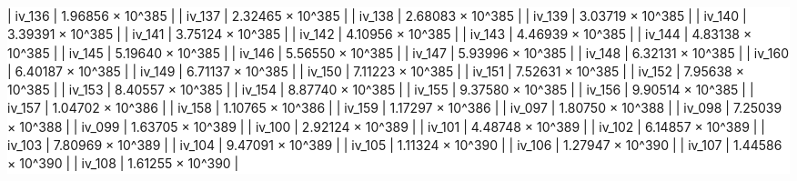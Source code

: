 | iv_136 | 1.96856 × 10^385 |
| iv_137 | 2.32465 × 10^385 |
| iv_138 | 2.68083 × 10^385 |
| iv_139 | 3.03719 × 10^385 |
| iv_140 | 3.39391 × 10^385 |
| iv_141 | 3.75124 × 10^385 |
| iv_142 | 4.10956 × 10^385 |
| iv_143 | 4.46939 × 10^385 |
| iv_144 | 4.83138 × 10^385 |
| iv_145 | 5.19640 × 10^385 |
| iv_146 | 5.56550 × 10^385 |
| iv_147 | 5.93996 × 10^385 |
| iv_148 | 6.32131 × 10^385 |
| iv_160 | 6.40187 × 10^385 |
| iv_149 | 6.71137 × 10^385 |
| iv_150 | 7.11223 × 10^385 |
| iv_151 | 7.52631 × 10^385 |
| iv_152 | 7.95638 × 10^385 |
| iv_153 | 8.40557 × 10^385 |
| iv_154 | 8.87740 × 10^385 |
| iv_155 | 9.37580 × 10^385 |
| iv_156 | 9.90514 × 10^385 |
| iv_157 | 1.04702 × 10^386 |
| iv_158 | 1.10765 × 10^386 |
| iv_159 | 1.17297 × 10^386 |
| iv_097 | 1.80750 × 10^388 |
| iv_098 | 7.25039 × 10^388 |
| iv_099 | 1.63705 × 10^389 |
| iv_100 | 2.92124 × 10^389 |
| iv_101 | 4.48748 × 10^389 |
| iv_102 | 6.14857 × 10^389 |
| iv_103 | 7.80969 × 10^389 |
| iv_104 | 9.47091 × 10^389 |
| iv_105 | 1.11324 × 10^390 |
| iv_106 | 1.27947 × 10^390 |
| iv_107 | 1.44586 × 10^390 |
| iv_108 | 1.61255 × 10^390 |